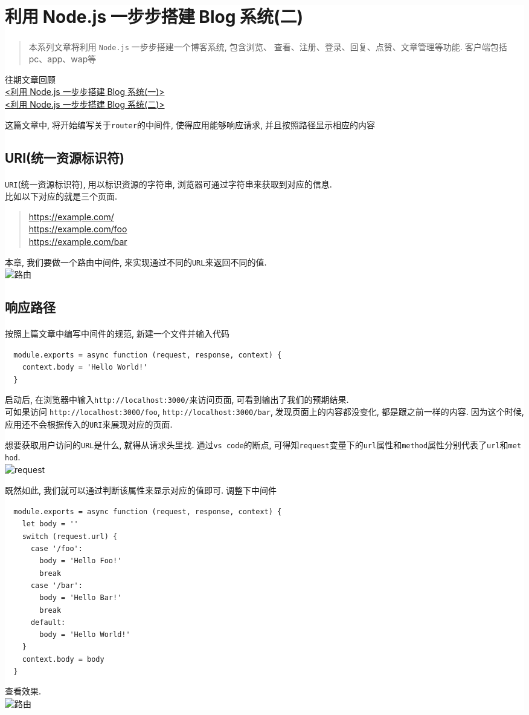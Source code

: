 # 利用 Node.js 一步步搭建 Blog 系统(二)

> 本系列文章将利用 `Node.js` 一步步搭建一个博客系统, 包含浏览、 查看、注册、登录、回复、点赞、文章管理等功能. 客户端包括pc、app、wap等

往期文章回顾  
[<利用 Node.js 一步步搭建 Blog 系统(一)>](https://github.com/xiaoyueguang/blog/blob/master/docs/1.md)  
[<利用 Node.js 一步步搭建 Blog 系统(二)>](https://github.com/xiaoyueguang/blog/blob/master/docs/2.md)  

这篇文章中, 将开始编写关于`router`的中间件, 使得应用能够响应请求, 并且按照路径显示相应的内容

## URI(统一资源标识符)
`URI`(统一资源标识符), 用以标识资源的字符串, 浏览器可通过字符串来获取到对应的信息.  
比如以下对应的就是三个页面.  

> https://example.com/  
> https://example.com/foo  
> https://example.com/bar  

本章, 我们要做一个路由中间件, 来实现通过不同的`URL`来返回不同的值.  
![路由](http://owx55uruj.bkt.clouddn.com/router.png)

## 响应路径
按照上篇文章中编写中间件的规范, 新建一个文件并输入代码
```
  module.exports = async function (request, response, context) {
    context.body = 'Hello World!'
  }
```
启动后, 在浏览器中输入`http://localhost:3000/`来访问页面, 可看到输出了我们的预期结果.  
可如果访问 `http://localhost:3000/foo`, `http://localhost:3000/bar`, 发现页面上的内容都没变化, 都是跟之前一样的内容. 因为这个时候, 应用还不会根据传入的`URI`来展现对应的页面.

想要获取用户访问的`URL`是什么, 就得从请求头里找. 通过`vs code`的断点, 可得知`request`变量下的`url`属性和`method`属性分别代表了`url`和`method`.  
![request](http://owx55uruj.bkt.clouddn.com/request.png)

既然如此, 我们就可以通过判断该属性来显示对应的值即可. 调整下中间件
```
  module.exports = async function (request, response, context) {
    let body = ''
    switch (request.url) {
      case '/foo':
        body = 'Hello Foo!'
        break
      case '/bar':
        body = 'Hello Bar!'
        break
      default:
        body = 'Hello World!'
    }
    context.body = body
  }
```
查看效果.  
![路由](http://owx55uruj.bkt.clouddn.com/router.png)
